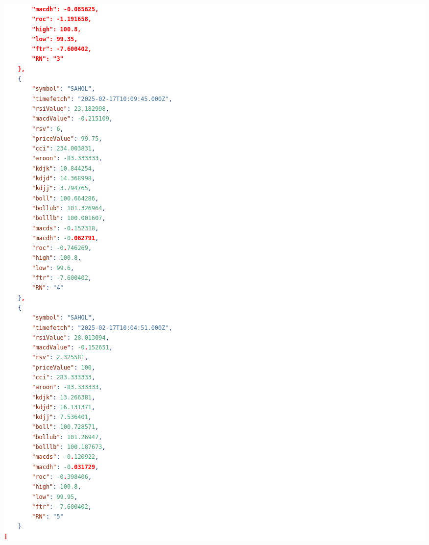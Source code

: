 ```json
        "macdh": -0.085625,
        "roc": -1.191658,
        "high": 100.8,
        "low": 99.35,
        "ftr": -7.600402,
        "RN": "3"
    },
    {
        "symbol": "SAHOL",
        "timefetch": "2025-02-17T10:09:45.000Z",
        "rsiValue": 23.182998,
        "macdValue": -0.215109,
        "rsv": 6,
        "priceValue": 99.75,
        "cci": 234.003831,
        "aroon": -83.333333,
        "kdjk": 10.844254,
        "kdjd": 14.368998,
        "kdjj": 3.794765,
        "boll": 100.664286,
        "bollub": 101.326964,
        "bolllb": 100.001607,
        "macds": -0.152318,
        "macdh": -0.062791,
        "roc": -0.746269,
        "high": 100.8,
        "low": 99.6,
        "ftr": -7.600402,
        "RN": "4"
    },
    {
        "symbol": "SAHOL",
        "timefetch": "2025-02-17T10:04:51.000Z",
        "rsiValue": 28.013094,
        "macdValue": -0.152651,
        "rsv": 2.325581,
        "priceValue": 100,
        "cci": 283.333333,
        "aroon": -83.333333,
        "kdjk": 13.266381,
        "kdjd": 16.131371,
        "kdjj": 7.536401,
        "boll": 100.728571,
        "bollub": 101.26947,
        "bolllb": 100.187673,
        "macds": -0.120922,
        "macdh": -0.031729,
        "roc": -0.398406,
        "high": 100.8,
        "low": 99.95,
        "ftr": -7.600402,
        "RN": "5"
    }
]
```
